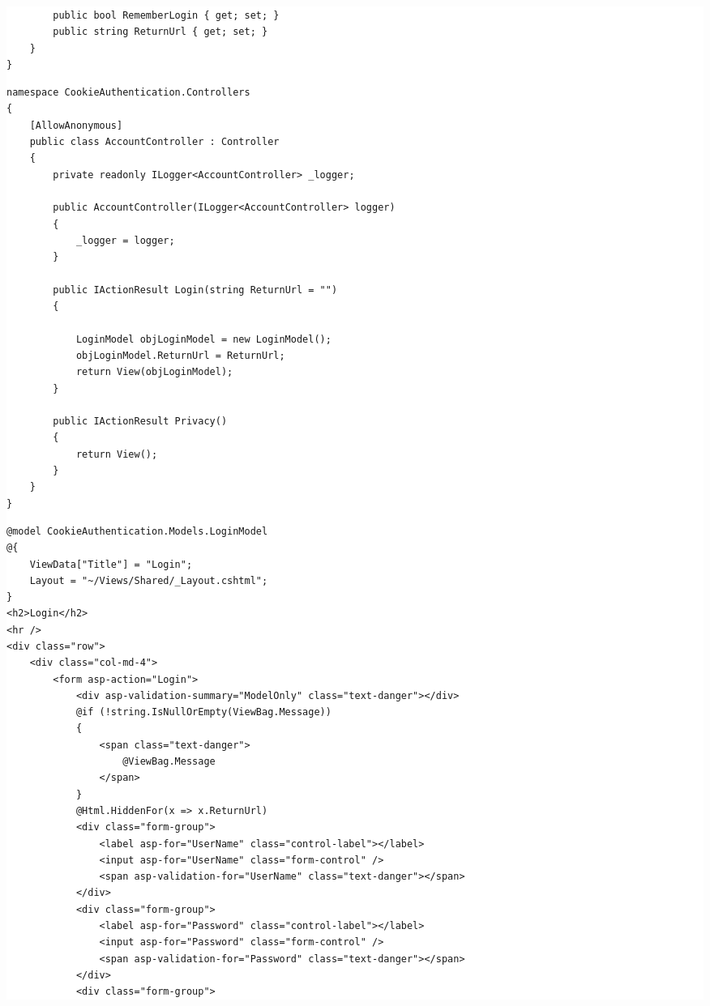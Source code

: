 ```
        public bool RememberLogin { get; set; }
        public string ReturnUrl { get; set; }
    }
}
```
```
namespace CookieAuthentication.Controllers
{
    [AllowAnonymous]
    public class AccountController : Controller
    {
        private readonly ILogger<AccountController> _logger;

        public AccountController(ILogger<AccountController> logger)
        {
            _logger = logger;
        }

        public IActionResult Login(string ReturnUrl = "")
        {
            
            LoginModel objLoginModel = new LoginModel();
            objLoginModel.ReturnUrl = ReturnUrl;
            return View(objLoginModel);
        }

        public IActionResult Privacy()
        {
            return View();
        }
    }
}

```
```
@model CookieAuthentication.Models.LoginModel    
@{    
    ViewData["Title"] = "Login";    
    Layout = "~/Views/Shared/_Layout.cshtml";    
}    
<h2>Login</h2>    
<hr />    
<div class="row">    
    <div class="col-md-4">    
        <form asp-action="Login">    
            <div asp-validation-summary="ModelOnly" class="text-danger"></div>    
            @if (!string.IsNullOrEmpty(ViewBag.Message))    
            {    
                <span class="text-danger">    
                    @ViewBag.Message    
                </span>    
            }    
            @Html.HiddenFor(x => x.ReturnUrl)    
            <div class="form-group">    
                <label asp-for="UserName" class="control-label"></label>    
                <input asp-for="UserName" class="form-control" />    
                <span asp-validation-for="UserName" class="text-danger"></span>    
            </div>    
            <div class="form-group">    
                <label asp-for="Password" class="control-label"></label>    
                <input asp-for="Password" class="form-control" />    
                <span asp-validation-for="Password" class="text-danger"></span>    
            </div>    
            <div class="form-group">    
```